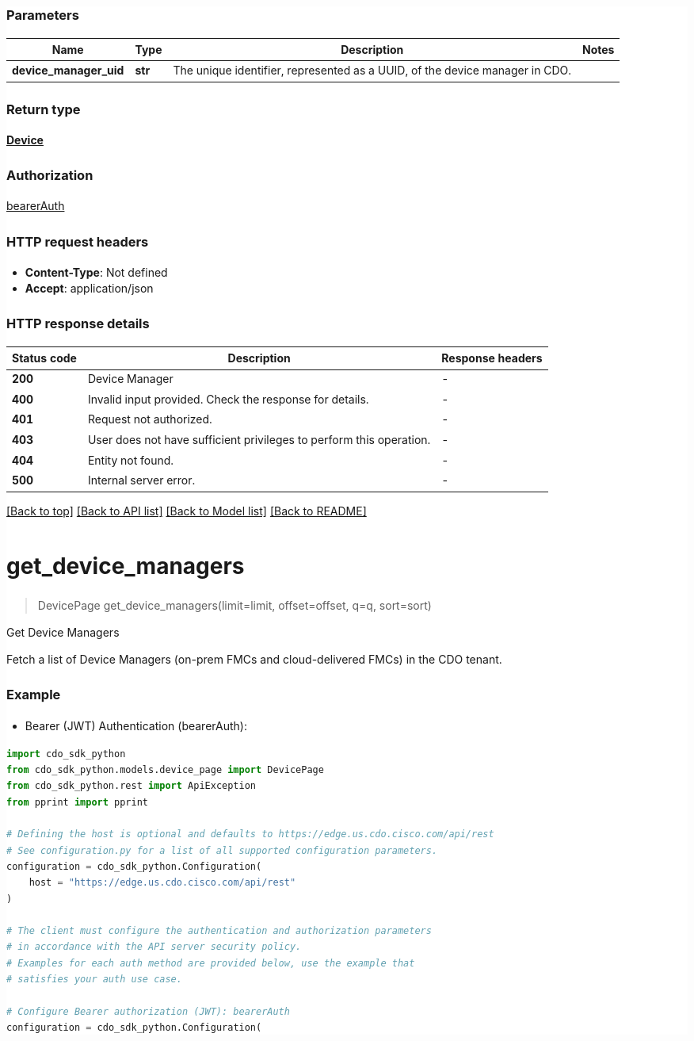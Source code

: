 

### Parameters


Name | Type | Description  | Notes
------------- | ------------- | ------------- | -------------
 **device_manager_uid** | **str**| The unique identifier, represented as a UUID, of the device manager in CDO. | 

### Return type

[**Device**](Device.md)

### Authorization

[bearerAuth](../README.md#bearerAuth)

### HTTP request headers

 - **Content-Type**: Not defined
 - **Accept**: application/json

### HTTP response details

| Status code | Description | Response headers |
|-------------|-------------|------------------|
**200** | Device Manager |  -  |
**400** | Invalid input provided. Check the response for details. |  -  |
**401** | Request not authorized. |  -  |
**403** | User does not have sufficient privileges to perform this operation. |  -  |
**404** | Entity not found. |  -  |
**500** | Internal server error. |  -  |

[[Back to top]](#) [[Back to API list]](../README.md#documentation-for-api-endpoints) [[Back to Model list]](../README.md#documentation-for-models) [[Back to README]](../README.md)

# **get_device_managers**
> DevicePage get_device_managers(limit=limit, offset=offset, q=q, sort=sort)

Get Device Managers

Fetch a list of Device Managers (on-prem FMCs and cloud-delivered FMCs) in the CDO tenant.

### Example

* Bearer (JWT) Authentication (bearerAuth):

```python
import cdo_sdk_python
from cdo_sdk_python.models.device_page import DevicePage
from cdo_sdk_python.rest import ApiException
from pprint import pprint

# Defining the host is optional and defaults to https://edge.us.cdo.cisco.com/api/rest
# See configuration.py for a list of all supported configuration parameters.
configuration = cdo_sdk_python.Configuration(
    host = "https://edge.us.cdo.cisco.com/api/rest"
)

# The client must configure the authentication and authorization parameters
# in accordance with the API server security policy.
# Examples for each auth method are provided below, use the example that
# satisfies your auth use case.

# Configure Bearer authorization (JWT): bearerAuth
configuration = cdo_sdk_python.Configuration(
```